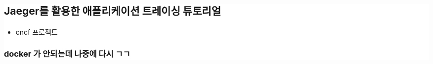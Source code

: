 



## Jaeger를 활용한 애플리케이션 트레이싱 튜토리얼

- cncf 프로젝트

### docker 가 안되는데 나중에 다시 ㄱㄱ











































































